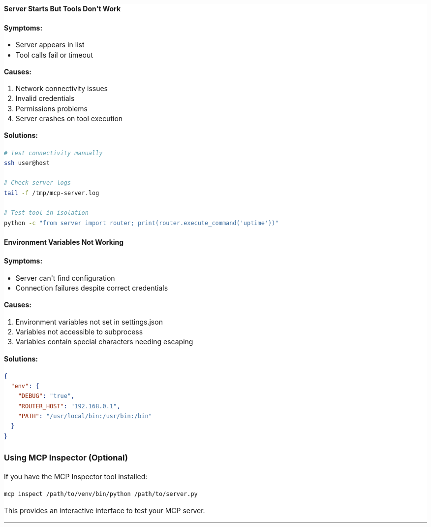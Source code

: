 #### Server Starts But Tools Don't Work

**Symptoms:**
- Server appears in list
- Tool calls fail or timeout

**Causes:**
1. Network connectivity issues
2. Invalid credentials
3. Permissions problems
4. Server crashes on tool execution

**Solutions:**
```bash
# Test connectivity manually
ssh user@host

# Check server logs
tail -f /tmp/mcp-server.log

# Test tool in isolation
python -c "from server import router; print(router.execute_command('uptime'))"
```

#### Environment Variables Not Working

**Symptoms:**
- Server can't find configuration
- Connection failures despite correct credentials

**Causes:**
1. Environment variables not set in settings.json
2. Variables not accessible to subprocess
3. Variables contain special characters needing escaping

**Solutions:**
```json
{
  "env": {
    "DEBUG": "true",
    "ROUTER_HOST": "192.168.0.1",
    "PATH": "/usr/local/bin:/usr/bin:/bin"
  }
}
```

### Using MCP Inspector (Optional)

If you have the MCP Inspector tool installed:

```bash
mcp inspect /path/to/venv/bin/python /path/to/server.py
```

This provides an interactive interface to test your MCP server.

---